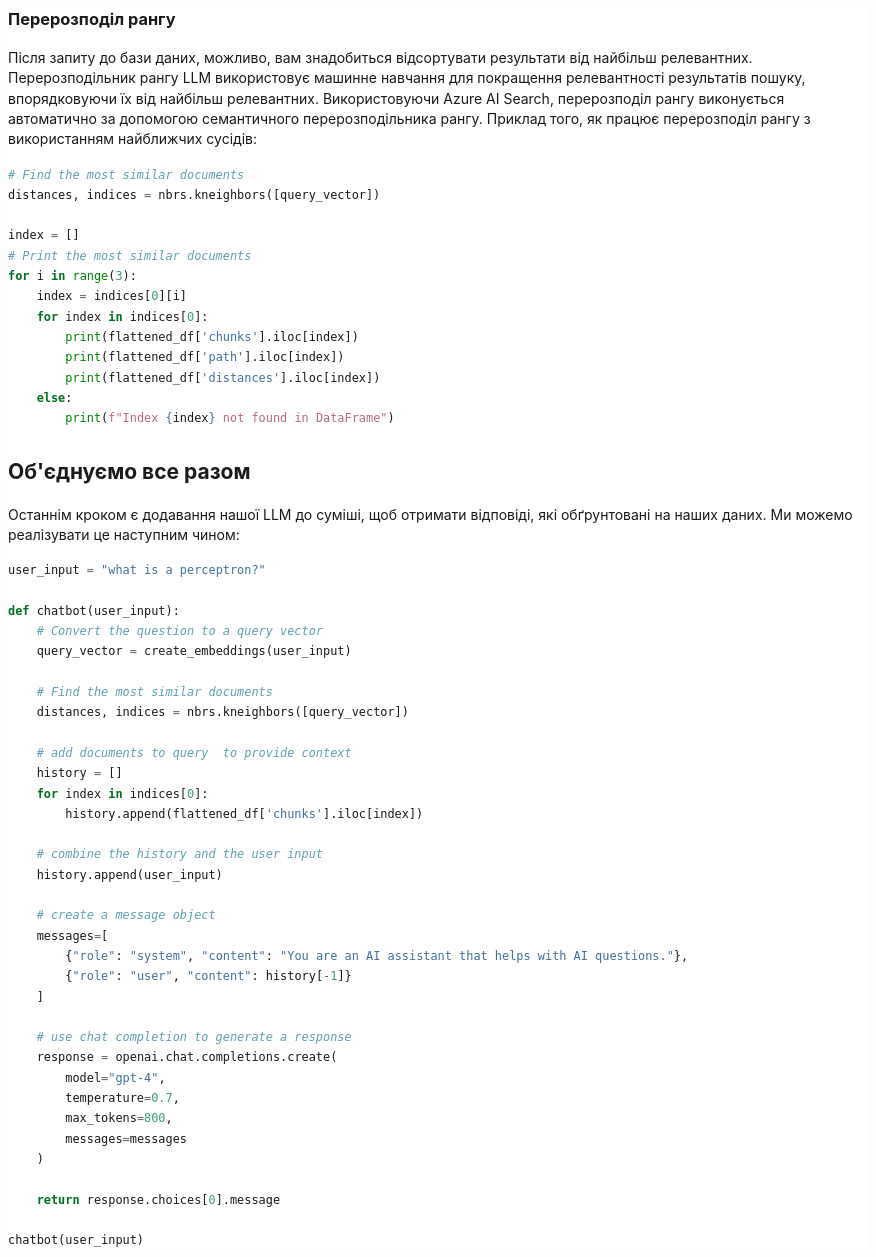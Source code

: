 ### Перерозподіл рангу

Після запиту до бази даних, можливо, вам знадобиться відсортувати результати від найбільш релевантних. Перерозподільник рангу LLM використовує машинне навчання для покращення релевантності результатів пошуку, впорядковуючи їх від найбільш релевантних. Використовуючи Azure AI Search, перерозподіл рангу виконується автоматично за допомогою семантичного перерозподільника рангу. Приклад того, як працює перерозподіл рангу з використанням найближчих сусідів:

```python
# Find the most similar documents
distances, indices = nbrs.kneighbors([query_vector])

index = []
# Print the most similar documents
for i in range(3):
    index = indices[0][i]
    for index in indices[0]:
        print(flattened_df['chunks'].iloc[index])
        print(flattened_df['path'].iloc[index])
        print(flattened_df['distances'].iloc[index])
    else:
        print(f"Index {index} not found in DataFrame")
```

## Об'єднуємо все разом

Останнім кроком є додавання нашої LLM до суміші, щоб отримати відповіді, які обґрунтовані на наших даних. Ми можемо реалізувати це наступним чином:

```python
user_input = "what is a perceptron?"

def chatbot(user_input):
    # Convert the question to a query vector
    query_vector = create_embeddings(user_input)

    # Find the most similar documents
    distances, indices = nbrs.kneighbors([query_vector])

    # add documents to query  to provide context
    history = []
    for index in indices[0]:
        history.append(flattened_df['chunks'].iloc[index])

    # combine the history and the user input
    history.append(user_input)

    # create a message object
    messages=[
        {"role": "system", "content": "You are an AI assistant that helps with AI questions."},
        {"role": "user", "content": history[-1]}
    ]

    # use chat completion to generate a response
    response = openai.chat.completions.create(
        model="gpt-4",
        temperature=0.7,
        max_tokens=800,
        messages=messages
    )

    return response.choices[0].message

chatbot(user_input)
```